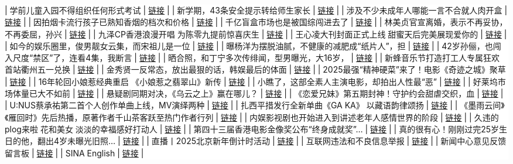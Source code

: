 | 学前儿童入园不得组织任何形式考试 | [链接](https://baby.sina.com.cn/edu/2024-11-11/doc-incvsqmm7380317.shtml) |
| 新学期，43条安全提示转给师生家长 | [链接](https://baby.sina.com.cn/edu/2024-08-30/doc-incmmrra0085967.shtml) |
| 涉及不少未成年人哪能一言不合就人肉开盒 | [链接](https://baby.sina.com.cn/news/2024-08-12/doc-incikkwz4250185.shtml) |
| 因拍烟卡流行孩子已熟知香烟的档次和价格 | [链接](https://baby.sina.com.cn/news/2024-08-12/doc-incikkwz4248948.shtml) |
| 千亿盲盒市场也是被国综闯进去了 | [链接](https://k.sina.cn/article_6507708594_183e3c0b2001014hve.html?from=ent&subch=star) |
| 林美贞官宣离婚，表示不再妥协，不再委屈，孙兴 | [链接](https://k.sina.cn/article_6407654498_17ded0c620010153a6.html?from=ent&subch=star) |
| 九泽CP香港浪漫开唱  为陈零九提前惊喜庆生 | [链接](https://k.sina.cn/article_1841527597_6dc37b2d001016i62.html?from=ent&subch=star) |
| 王心凌大刊封面正式上线 甜蜜天后完美展现爱你的 | [链接](https://k.sina.cn/article_6413938937_17e4cf0f9001014z7y.html?from=ent&subch=star) |
| 如今的娱乐圈里，俊男靓女云集，而宋祖儿是一位 | [链接](https://k.sina.cn/article_1340604587_4fe800ab001010ee8.html?from=ent&subch=star) |
| 曝杨洋为摆脱油腻，不健康的减肥成“纸片人”，担 | [链接](https://k.sina.cn/article_1340604587_4fe800ab001010jeo.html?from=ent&subch=star) |
| 42岁孙俪，也闯入尺度“禁区”了，连看4集，我断言 | [链接](https://k.sina.cn/article_1260430664_4b20a54800101c8fc.html?from=ent&subch=star) |
| 晒合照，和丁宁多次传绯闻，型男曝光，大16岁， | [链接](https://k.sina.cn/article_1340604587_4fe800ab001015eow.html?from=ent&subch=star) |
| 新蜂音乐节打造打工人专属狂欢 首站衢州五一兑换 | [链接](https://k.sina.cn/article_2334405025_8b2431a1001019jkw.html?from=ent&subch=star) |
| 金秀贤一反常态，放出最狠的话，韩娱最后的体面 | [链接](https://k.sina.cn/article_1260430664_4b20a54800101c5hs.html?from=ent&subch=star) |
| 2025最强“精神硬菜”来了！电影《奇迹之城》聚草 | [链接](https://k.sina.cn/article_6407654498_17ded0c620010154a4.html?from=ent&subch=film) |
| 16年轮回小娘惹经典重启 《小娘惹之翡翠山》新传 | [链接](https://k.sina.cn/article_3101335651_b8daa06300101lw4g.html?from=ent&subch=tv) |
| 小瞧了，这部全素人主演电影，却拍出人性最“恶” | [链接](https://k.sina.cn/article_1260430664_4b20a54800101cbim.html?from=ent&subch=film) |
| 好莱坞市场体量已大不如前 | [链接](https://k.sina.cn/article_6507708594_183e3c0b2001014hni.html?from=ent&subch=film) |
| 悬疑剧同期对决，《乌云之上》赢在哪儿？ | [链接](https://k.sina.cn/article_6507708594_183e3c0b2001014hng.html?from=ent&subch=tv) |
| 《恋爱兄妹》第五期封神！守护约会甜虐交织，血 | [链接](https://k.sina.cn/article_2334405025_8b2431a1001019kma.html?from=ent&subch=film) |
| U:NUS蔡承祐第二首个人创作单曲上线，MV演绎两种 | [链接](https://k.sina.cn/article_1841527597_6dc37b2d001016ipo.html?from=ent&subch=music) |
| 扎西平措发行全新单曲《GA KA》 以藏语韵律颂扬 | [链接](https://k.sina.cn/article_3467997832_ceb57288001014cvi.html?from=ent&subch=music) |
| 《墨雨云间》《雁回时》先后热播，原著作者千山茶客跃至热门作者行列 | [链接](https://k.sina.com.cn/article_5737990122_15602c7ea0400150w0.html?from=ent&subch=oent) |
| 内娱影视剧也开始进入到讲述老年人感情世界的阶段 | [链接](https://k.sina.com.cn/article_6579479488_1882ae3c004001ew3m.html?from=ent&subch=oent) |
| 久违的plog来啦 花和美女 淡淡的幸福感好打动人 | [链接](https://k.sina.com.cn/article_6579479488_1882ae3c004001ew2q.html?from=ent) |
| 第四十三届香港电影金像奖公布“终身成就奖”… | [链接](https://k.sina.com.cn/article_5737990122_15602c7ea0400150km.html?from=movie) |
| 真的很有心！刚刚过完25岁生日的他，翻出4岁未曝光旧照… | [链接](https://k.sina.com.cn/article_5737990122_15602c7ea0400150k6.html?from=ent&subch=oent) |
| 直播丨2025北京新年倒计时活动 | [链接](http://video.sina.com.cn/p/finance/2025-01-01/detail-ineckrfp2283498.d.html) |
| 互联网违法和不良信息举报 | [链接](https://www.12377.cn/) |
| 新闻中心意见反馈留言板 | [链接](https://news.sina.com.cn/feedback/post.html) |
| SINA English | [链接](https://english.sina.com) |
